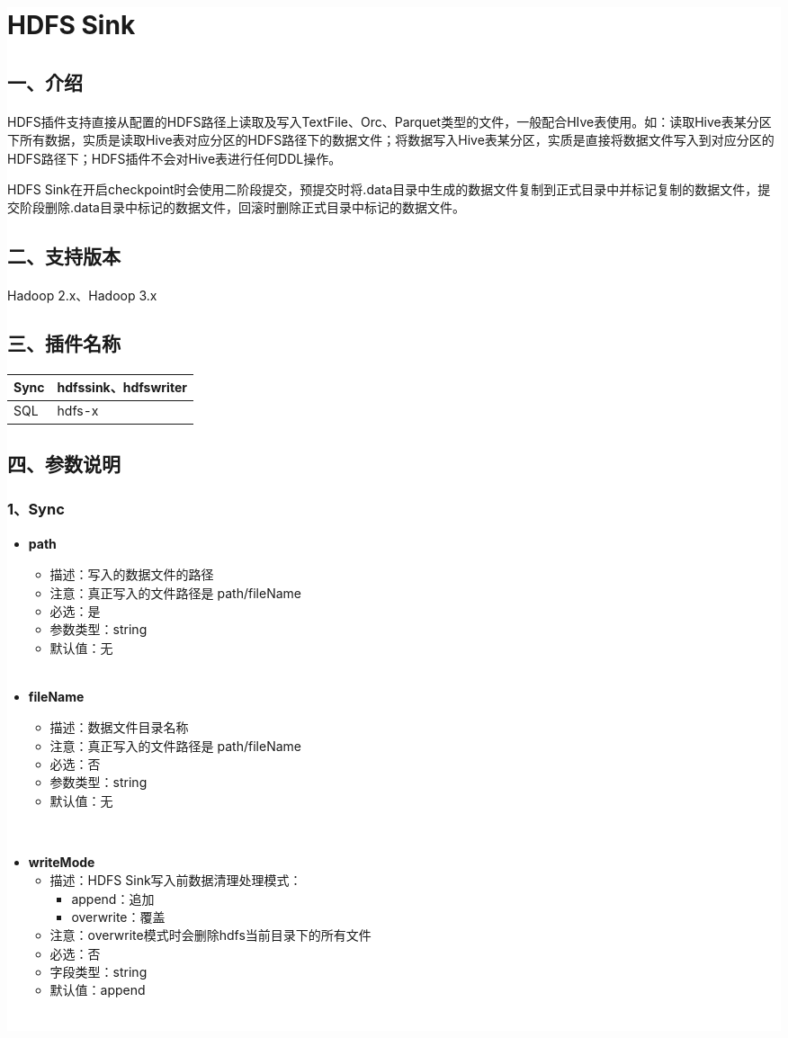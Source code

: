 # HDFS Sink

## 一、介绍
HDFS插件支持直接从配置的HDFS路径上读取及写入TextFile、Orc、Parquet类型的文件，一般配合HIve表使用。如：读取Hive表某分区下所有数据，实质是读取Hive表对应分区的HDFS路径下的数据文件；将数据写入Hive表某分区，实质是直接将数据文件写入到对应分区的HDFS路径下；HDFS插件不会对Hive表进行任何DDL操作。

HDFS Sink在开启checkpoint时会使用二阶段提交，预提交时将.data目录中生成的数据文件复制到正式目录中并标记复制的数据文件，提交阶段删除.data目录中标记的数据文件，回滚时删除正式目录中标记的数据文件。


## 二、支持版本
Hadoop 2.x、Hadoop 3.x


## 三、插件名称
| Sync | hdfssink、hdfswriter |
| --- | --- |
| SQL | hdfs-x |


## 四、参数说明

### 1、Sync
- **path**
  - 描述：写入的数据文件的路径
  - 注意：真正写入的文件路径是 path/fileName
  - 必选：是
  - 参数类型：string
  - 默认值：无
  <br />

- **fileName**
  - 描述：数据文件目录名称
  - 注意：真正写入的文件路径是 path/fileName
  - 必选：否
  - 参数类型：string
  - 默认值：无
<br />

- **writeMode**
  - 描述：HDFS Sink写入前数据清理处理模式：
    - append：追加
    - overwrite：覆盖
  - 注意：overwrite模式时会删除hdfs当前目录下的所有文件
  - 必选：否
  - 字段类型：string
  - 默认值：append
<br />
